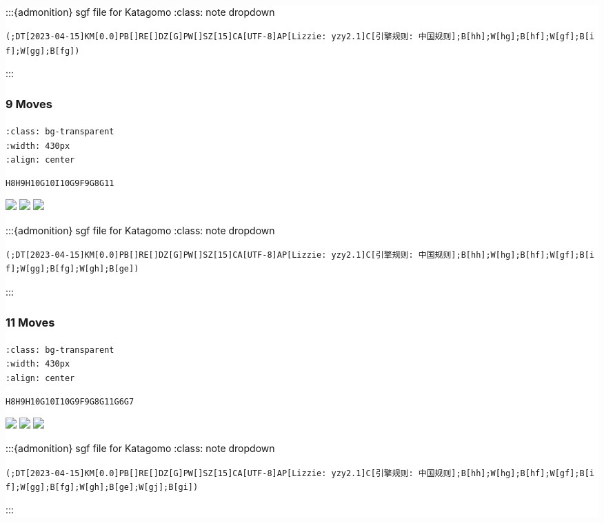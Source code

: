 :::{admonition} sgf file for Katagomo
:class: note dropdown

```none
(;DT[2023-04-15]KM[0.0]PB[]RE[]DZ[G]PW[]SZ[15]CA[UTF-8]AP[Lizzie: yzy2.1]C[引擎规则: 中国规则];B[hh];W[hg];B[hf];W[gf];B[if];W[gg];B[fg])
```
:::

### 9 Moves


```{image} ../_static/2461/101740-9.png
:class: bg-transparent
:width: 430px
:align: center
```

```none
H8H9H10G10I10G9F9G8G11
```

[![](https://img.shields.io/badge/Renju-Net-blue)](https://www.renju.net/tournament/2461/game/101740/) [![](https://img.shields.io/badge/Gomocalc-AI-yellow)](https://gomocalc.com/#/) [![](https://img.shields.io/badge/RenjuNote-Solver-lightgrey)](https://renju-note.com/#g:H8H9H10G10I10G9F9G8G11,c:9)

:::{admonition} sgf file for Katagomo
:class: note dropdown

```none
(;DT[2023-04-15]KM[0.0]PB[]RE[]DZ[G]PW[]SZ[15]CA[UTF-8]AP[Lizzie: yzy2.1]C[引擎规则: 中国规则];B[hh];W[hg];B[hf];W[gf];B[if];W[gg];B[fg];W[gh];B[ge])
```
:::

### 11 Moves


```{image} ../_static/2461/101740-11.png
:class: bg-transparent
:width: 430px
:align: center
```

```none
H8H9H10G10I10G9F9G8G11G6G7
```

[![](https://img.shields.io/badge/Renju-Net-blue)](https://www.renju.net/tournament/2461/game/101740/) [![](https://img.shields.io/badge/Gomocalc-AI-yellow)](https://gomocalc.com/#/) [![](https://img.shields.io/badge/RenjuNote-Solver-lightgrey)](https://renju-note.com/#g:H8H9H10G10I10G9F9G8G11G6G7,c:11)

:::{admonition} sgf file for Katagomo
:class: note dropdown

```none
(;DT[2023-04-15]KM[0.0]PB[]RE[]DZ[G]PW[]SZ[15]CA[UTF-8]AP[Lizzie: yzy2.1]C[引擎规则: 中国规则];B[hh];W[hg];B[hf];W[gf];B[if];W[gg];B[fg];W[gh];B[ge];W[gj];B[gi])
```
:::
